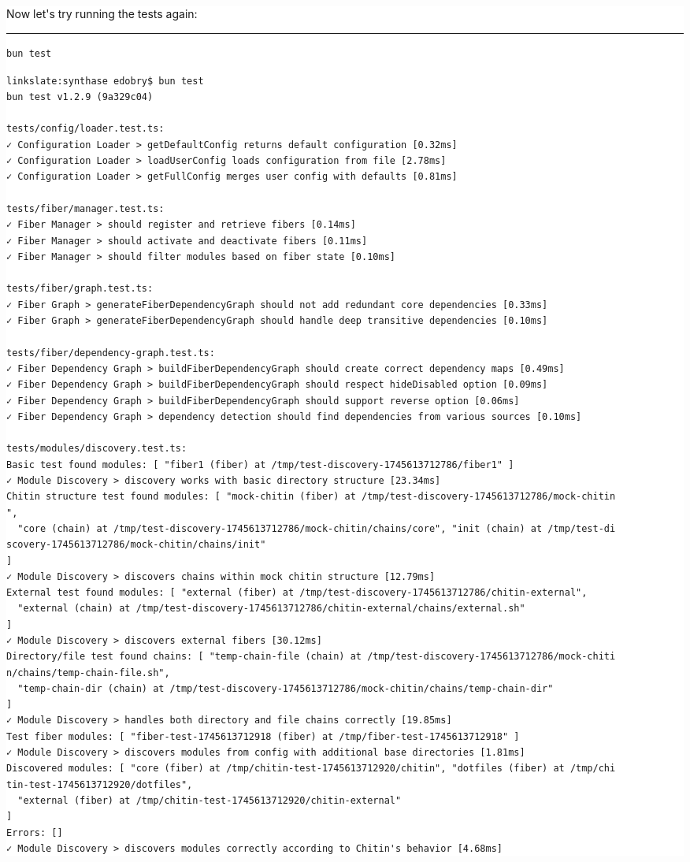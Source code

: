 Now let's try running the tests again:

---

```bash
bun test
```

```
linkslate:synthase edobry$ bun test
bun test v1.2.9 (9a329c04)

tests/config/loader.test.ts:
✓ Configuration Loader > getDefaultConfig returns default configuration [0.32ms]
✓ Configuration Loader > loadUserConfig loads configuration from file [2.78ms]
✓ Configuration Loader > getFullConfig merges user config with defaults [0.81ms]

tests/fiber/manager.test.ts:
✓ Fiber Manager > should register and retrieve fibers [0.14ms]
✓ Fiber Manager > should activate and deactivate fibers [0.11ms]
✓ Fiber Manager > should filter modules based on fiber state [0.10ms]

tests/fiber/graph.test.ts:
✓ Fiber Graph > generateFiberDependencyGraph should not add redundant core dependencies [0.33ms]
✓ Fiber Graph > generateFiberDependencyGraph should handle deep transitive dependencies [0.10ms]

tests/fiber/dependency-graph.test.ts:
✓ Fiber Dependency Graph > buildFiberDependencyGraph should create correct dependency maps [0.49ms]
✓ Fiber Dependency Graph > buildFiberDependencyGraph should respect hideDisabled option [0.09ms]
✓ Fiber Dependency Graph > buildFiberDependencyGraph should support reverse option [0.06ms]
✓ Fiber Dependency Graph > dependency detection should find dependencies from various sources [0.10ms]

tests/modules/discovery.test.ts:
Basic test found modules: [ "fiber1 (fiber) at /tmp/test-discovery-1745613712786/fiber1" ]
✓ Module Discovery > discovery works with basic directory structure [23.34ms]
Chitin structure test found modules: [ "mock-chitin (fiber) at /tmp/test-discovery-1745613712786/mock-chitin
",
  "core (chain) at /tmp/test-discovery-1745613712786/mock-chitin/chains/core", "init (chain) at /tmp/test-di
scovery-1745613712786/mock-chitin/chains/init"
]
✓ Module Discovery > discovers chains within mock chitin structure [12.79ms]
External test found modules: [ "external (fiber) at /tmp/test-discovery-1745613712786/chitin-external",
  "external (chain) at /tmp/test-discovery-1745613712786/chitin-external/chains/external.sh"
]
✓ Module Discovery > discovers external fibers [30.12ms]
Directory/file test found chains: [ "temp-chain-file (chain) at /tmp/test-discovery-1745613712786/mock-chiti
n/chains/temp-chain-file.sh",
  "temp-chain-dir (chain) at /tmp/test-discovery-1745613712786/mock-chitin/chains/temp-chain-dir"
]
✓ Module Discovery > handles both directory and file chains correctly [19.85ms]
Test fiber modules: [ "fiber-test-1745613712918 (fiber) at /tmp/fiber-test-1745613712918" ]
✓ Module Discovery > discovers modules from config with additional base directories [1.81ms]
Discovered modules: [ "core (fiber) at /tmp/chitin-test-1745613712920/chitin", "dotfiles (fiber) at /tmp/chi
tin-test-1745613712920/dotfiles",
  "external (fiber) at /tmp/chitin-test-1745613712920/chitin-external"
]
Errors: []
✓ Module Discovery > discovers modules correctly according to Chitin's behavior [4.68ms]

```